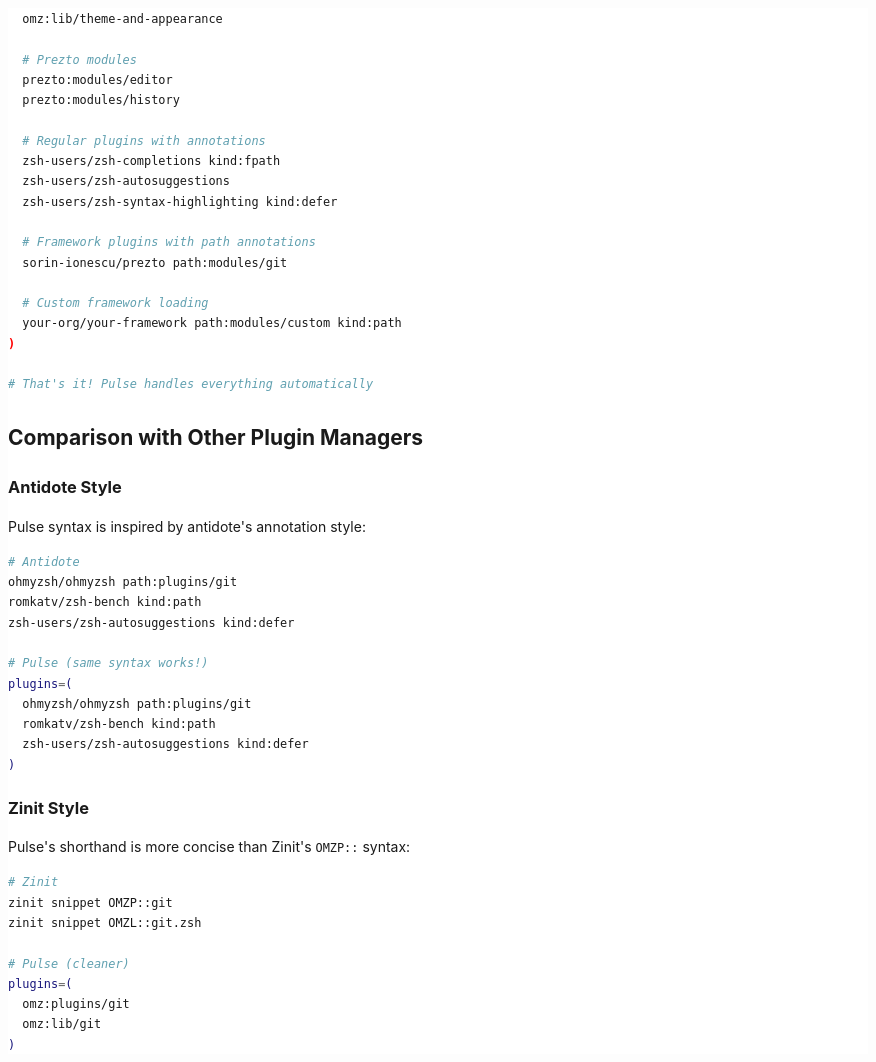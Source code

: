 ```zsh
  omz:lib/theme-and-appearance
  
  # Prezto modules
  prezto:modules/editor
  prezto:modules/history
  
  # Regular plugins with annotations
  zsh-users/zsh-completions kind:fpath
  zsh-users/zsh-autosuggestions
  zsh-users/zsh-syntax-highlighting kind:defer
  
  # Framework plugins with path annotations
  sorin-ionescu/prezto path:modules/git
  
  # Custom framework loading
  your-org/your-framework path:modules/custom kind:path
)

# That's it! Pulse handles everything automatically
```

## Comparison with Other Plugin Managers

### Antidote Style

Pulse syntax is inspired by antidote's annotation style:

```zsh
# Antidote
ohmyzsh/ohmyzsh path:plugins/git
romkatv/zsh-bench kind:path
zsh-users/zsh-autosuggestions kind:defer

# Pulse (same syntax works!)
plugins=(
  ohmyzsh/ohmyzsh path:plugins/git
  romkatv/zsh-bench kind:path
  zsh-users/zsh-autosuggestions kind:defer
)
```

### Zinit Style

Pulse's shorthand is more concise than Zinit's `OMZP::` syntax:

```zsh
# Zinit
zinit snippet OMZP::git
zinit snippet OMZL::git.zsh

# Pulse (cleaner)
plugins=(
  omz:plugins/git
  omz:lib/git
)
```
